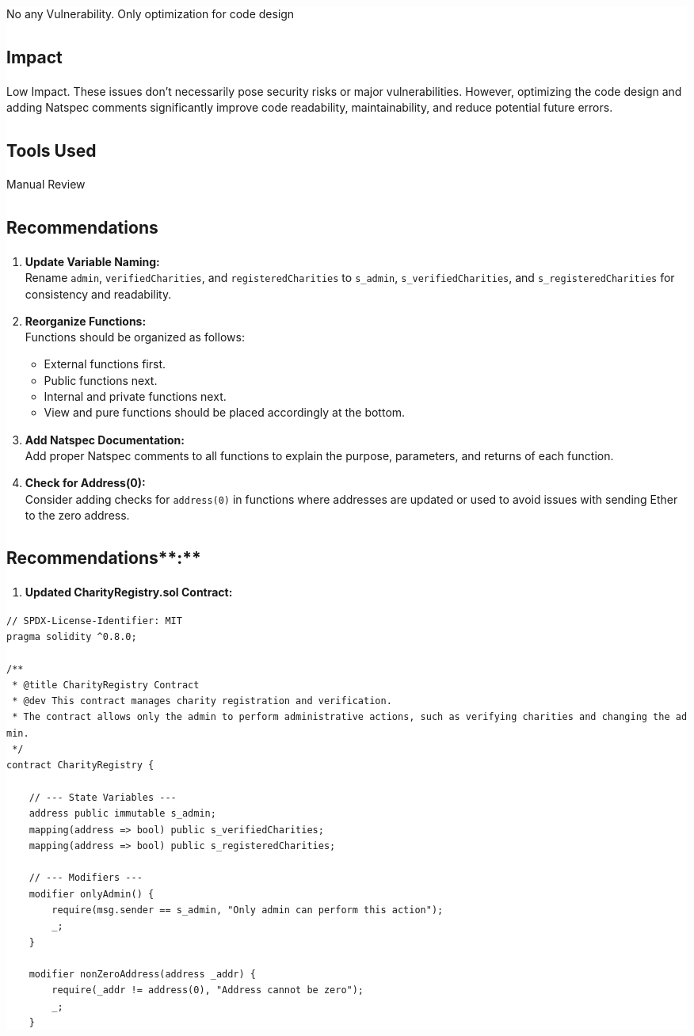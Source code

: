 No any Vulnerability. Only optimization for code design

## Impact

Low Impact. These issues don’t necessarily pose security risks or major vulnerabilities. However, optimizing the code design and adding Natspec comments significantly improve code readability, maintainability, and reduce potential future errors.

## Tools Used

Manual Review

## Recommendations

1. **Update Variable Naming:**\
   Rename `admin`, `verifiedCharities`, and `registeredCharities` to `s_admin`, `s_verifiedCharities`, and `s_registeredCharities` for consistency and readability.
2. **Reorganize Functions:**\
   Functions should be organized as follows:

   - External functions first.
   - Public functions next.
   - Internal and private functions next.
   - View and pure functions should be placed accordingly at the bottom.

3. **Add Natspec Documentation:**\
   Add proper Natspec comments to all functions to explain the purpose, parameters, and returns of each function.
4. **Check for Address(0):**\
   Consider adding checks for `address(0)` in functions where addresses are updated or used to avoid issues with sending Ether to the zero address.

## Recommendations\*\*:\*\*

1. **Updated CharityRegistry.sol Contract:**

```solidity
// SPDX-License-Identifier: MIT
pragma solidity ^0.8.0;

/**
 * @title CharityRegistry Contract
 * @dev This contract manages charity registration and verification.
 * The contract allows only the admin to perform administrative actions, such as verifying charities and changing the admin.
 */
contract CharityRegistry {

    // --- State Variables ---
    address public immutable s_admin;
    mapping(address => bool) public s_verifiedCharities;
    mapping(address => bool) public s_registeredCharities;

    // --- Modifiers ---
    modifier onlyAdmin() {
        require(msg.sender == s_admin, "Only admin can perform this action");
        _;
    }

    modifier nonZeroAddress(address _addr) {
        require(_addr != address(0), "Address cannot be zero");
        _;
    }

```